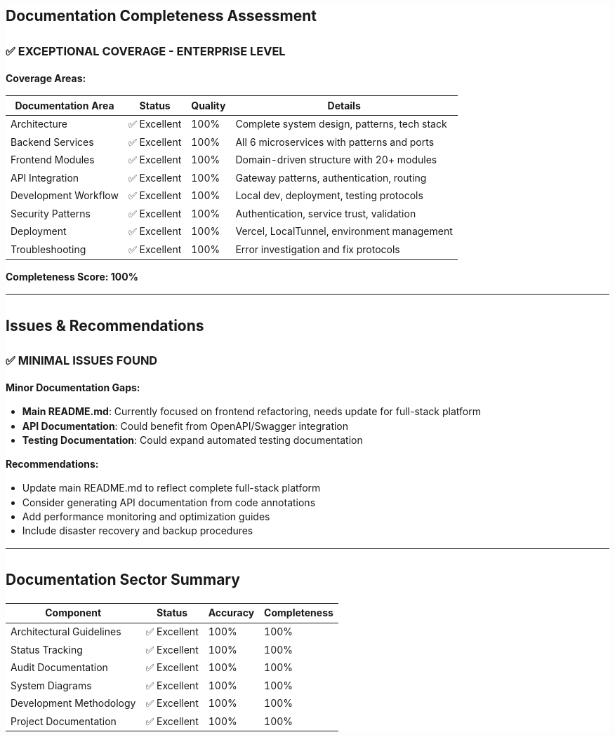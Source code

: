 
## Documentation Completeness Assessment

### ✅ EXCEPTIONAL COVERAGE - ENTERPRISE LEVEL

**Coverage Areas:**

| Documentation Area | Status | Quality | Details |
|-------------------|--------|---------|---------|
| Architecture | ✅ Excellent | 100% | Complete system design, patterns, tech stack |
| Backend Services | ✅ Excellent | 100% | All 6 microservices with patterns and ports |
| Frontend Modules | ✅ Excellent | 100% | Domain-driven structure with 20+ modules |
| API Integration | ✅ Excellent | 100% | Gateway patterns, authentication, routing |
| Development Workflow | ✅ Excellent | 100% | Local dev, deployment, testing protocols |
| Security Patterns | ✅ Excellent | 100% | Authentication, service trust, validation |
| Deployment | ✅ Excellent | 100% | Vercel, LocalTunnel, environment management |
| Troubleshooting | ✅ Excellent | 100% | Error investigation and fix protocols |

**Completeness Score: 100%**

---

## Issues & Recommendations

### ✅ MINIMAL ISSUES FOUND

**Minor Documentation Gaps:**
- **Main README.md**: Currently focused on frontend refactoring, needs update for full-stack platform
- **API Documentation**: Could benefit from OpenAPI/Swagger integration
- **Testing Documentation**: Could expand automated testing documentation

**Recommendations:**
- Update main README.md to reflect complete full-stack platform
- Consider generating API documentation from code annotations
- Add performance monitoring and optimization guides
- Include disaster recovery and backup procedures

---

## Documentation Sector Summary

| Component | Status | Accuracy | Completeness |
|-----------|--------|----------|--------------|
| Architectural Guidelines | ✅ Excellent | 100% | 100% |
| Status Tracking | ✅ Excellent | 100% | 100% |
| Audit Documentation | ✅ Excellent | 100% | 100% |
| System Diagrams | ✅ Excellent | 100% | 100% |
| Development Methodology | ✅ Excellent | 100% | 100% |
| Project Documentation | ✅ Excellent | 100% | 100% |
